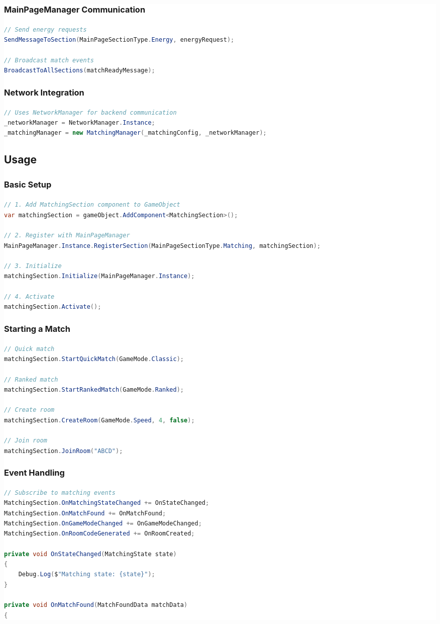 ### MainPageManager Communication
```csharp
// Send energy requests
SendMessageToSection(MainPageSectionType.Energy, energyRequest);

// Broadcast match events
BroadcastToAllSections(matchReadyMessage);
```

### Network Integration
```csharp
// Uses NetworkManager for backend communication
_networkManager = NetworkManager.Instance;
_matchingManager = new MatchingManager(_matchingConfig, _networkManager);
```

## Usage

### Basic Setup
```csharp
// 1. Add MatchingSection component to GameObject
var matchingSection = gameObject.AddComponent<MatchingSection>();

// 2. Register with MainPageManager
MainPageManager.Instance.RegisterSection(MainPageSectionType.Matching, matchingSection);

// 3. Initialize
matchingSection.Initialize(MainPageManager.Instance);

// 4. Activate
matchingSection.Activate();
```

### Starting a Match
```csharp
// Quick match
matchingSection.StartQuickMatch(GameMode.Classic);

// Ranked match
matchingSection.StartRankedMatch(GameMode.Ranked);

// Create room
matchingSection.CreateRoom(GameMode.Speed, 4, false);

// Join room
matchingSection.JoinRoom("ABCD");
```

### Event Handling
```csharp
// Subscribe to matching events
MatchingSection.OnMatchingStateChanged += OnStateChanged;
MatchingSection.OnMatchFound += OnMatchFound;
MatchingSection.OnGameModeChanged += OnGameModeChanged;
MatchingSection.OnRoomCodeGenerated += OnRoomCreated;

private void OnStateChanged(MatchingState state)
{
    Debug.Log($"Matching state: {state}");
}

private void OnMatchFound(MatchFoundData matchData)
{
```